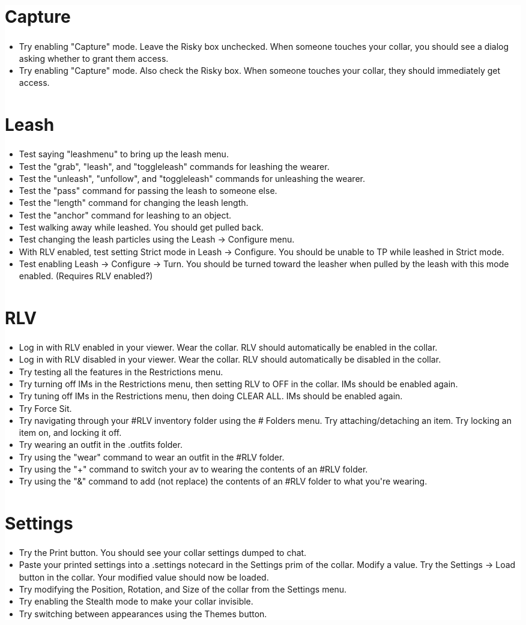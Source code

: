 # Capture
- Try enabling "Capture" mode.  Leave the Risky box unchecked.  When someone touches your collar, you should see a dialog asking whether to grant them access.
- Try enabling "Capture" mode.  Also check the Risky box.  When someone touches your collar, they should immediately get access.

# Leash
- Test saying "leashmenu" to bring up the leash menu.
- Test the "grab", "leash", and "toggleleash" commands for leashing the wearer.
- Test the "unleash", "unfollow", and "toggleleash" commands for unleashing the wearer.
- Test the "pass" command for passing the leash to someone else.
- Test the "length" command for changing the leash length.
- Test the "anchor" command for leashing to an object.
- Test walking away while leashed.  You should get pulled back.
- Test changing the leash particles using the Leash -> Configure menu.
- With RLV enabled, test setting Strict mode in Leash -> Configure.  You should be unable to TP while leashed in Strict mode.
- Test enabling Leash -> Configure -> Turn.  You should be turned toward the leasher when pulled by the leash with this mode enabled.  (Requires RLV enabled?)

# RLV
- Log in with RLV enabled in your viewer.  Wear the collar.  RLV should automatically be enabled in the collar.
- Log in with RLV disabled in your viewer.  Wear the collar.  RLV should automatically be disabled in the collar.
- Try testing all the features in the Restrictions menu.
- Try turning off IMs in the Restrictions menu, then setting RLV to OFF in the collar.  IMs should be enabled again.
- Try tuning off IMs in the Restrictions menu, then doing CLEAR ALL.  IMs should be enabled again.
- Try Force Sit.
- Try navigating through your #RLV inventory folder using the # Folders menu.  Try attaching/detaching an item.  Try locking an item on, and locking it off.
- Try wearing an outfit in the .outfits folder.
- Try using the "wear" command to wear an outfit in the #RLV folder.
- Try using the "+" command to switch your av to wearing the contents of an #RLV folder.
- Try using the "&" command to add (not replace) the contents of an #RLV folder to what you're wearing.

# Settings
- Try the Print button.  You should see your collar settings dumped to chat.
- Paste your printed settings into a .settings notecard in the Settings prim of the collar.  Modify a value.  Try the Settings -> Load button in the collar.  Your modified value should now be loaded.
- Try modifying the Position, Rotation, and Size of the collar from the Settings menu.
- Try enabling the Stealth mode to make your collar invisible.
- Try switching between appearances using the Themes button.

